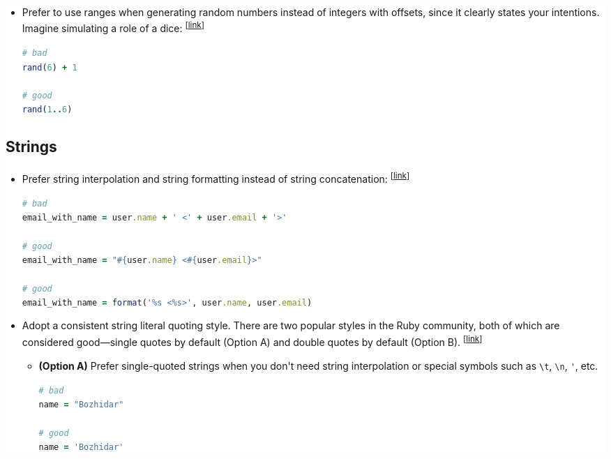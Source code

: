   * <a name="random-numbers"></a>
    Prefer to use ranges when generating random numbers instead of integers with offsets,
    since it clearly states your intentions. Imagine simulating a role of a dice:
  <sup>[[link](#random-numbers)]</sup>

    ```Ruby
    # bad
    rand(6) + 1

    # good
    rand(1..6)
    ```

## Strings

* <a name="string-interpolation"></a>
  Prefer string interpolation and string formatting instead of string
  concatenation:
<sup>[[link](#string-interpolation)]</sup>

  ```Ruby
  # bad
  email_with_name = user.name + ' <' + user.email + '>'

  # good
  email_with_name = "#{user.name} <#{user.email}>"

  # good
  email_with_name = format('%s <%s>', user.name, user.email)
  ```

* <a name="consistent-string-literals"></a>
  Adopt a consistent string literal quoting style. There are two popular
  styles in the Ruby community, both of which are considered good&mdash;single
  quotes by default (Option A) and double quotes by default (Option B).
<sup>[[link](#consistent-string-literals)]</sup>

  * **(Option A)** Prefer single-quoted strings when you don't need
    string interpolation or special symbols such as `\t`, `\n`, `'`,
    etc.

    ```Ruby
    # bad
    name = "Bozhidar"

    # good
    name = 'Bozhidar'
    ```
